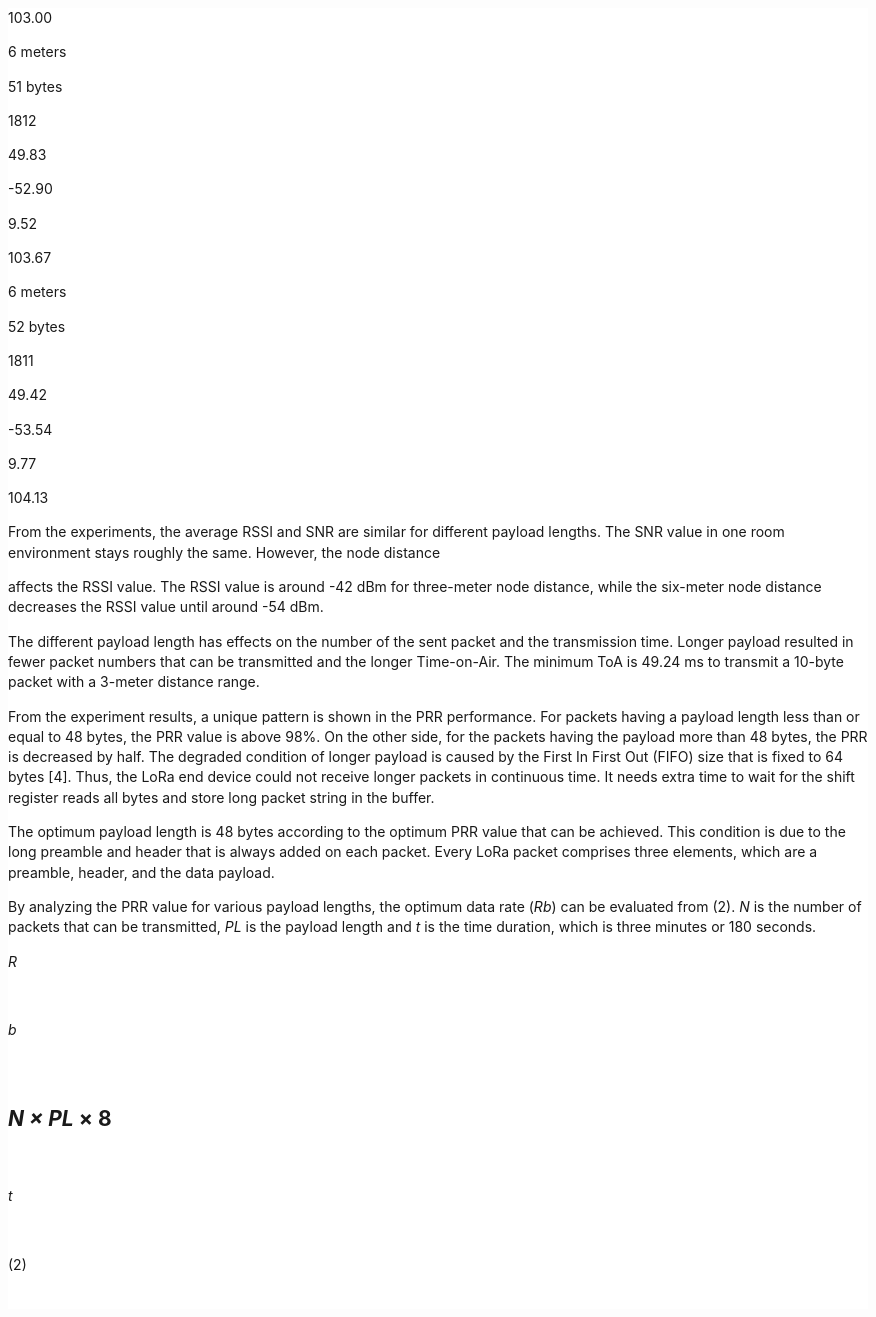 <p><span class="font4">103.00</span></p></td></tr>
<tr><td style="vertical-align:bottom;">
<p><span class="font4">6 meters</span></p></td><td style="vertical-align:bottom;">
<p><span class="font4">51 bytes</span></p></td><td style="vertical-align:bottom;">
<p><span class="font4">1812</span></p></td><td style="vertical-align:bottom;">
<p><span class="font4">49.83</span></p></td><td style="vertical-align:bottom;">
<p><span class="font4">-52.90</span></p></td><td style="vertical-align:bottom;">
<p><span class="font4">9.52</span></p></td><td style="vertical-align:bottom;">
<p><span class="font4">103.67</span></p></td></tr>
<tr><td style="vertical-align:top;">
<p><span class="font4">6 meters</span></p></td><td style="vertical-align:top;">
<p><span class="font4">52 bytes</span></p></td><td style="vertical-align:top;">
<p><span class="font4">1811</span></p></td><td style="vertical-align:top;">
<p><span class="font4">49.42</span></p></td><td style="vertical-align:top;">
<p><span class="font4">-53.54</span></p></td><td style="vertical-align:top;">
<p><span class="font4">9.77</span></p></td><td style="vertical-align:top;">
<p><span class="font4">104.13</span></p></td></tr>
</table>
<p><span class="font4">From the experiments, the average RSSI and SNR are similar for different payload lengths. The SNR value in one room environment stays roughly the same. However, the node distance</span></p>
<p><span class="font4">affects the RSSI value. The RSSI value is around -42 dBm for three-meter node distance, while the six-meter node distance decreases the RSSI value until around -54 dBm.</span></p>
<p><span class="font4">The different payload length has effects on the number of the sent packet and the transmission time. Longer payload resulted in fewer packet numbers that can be transmitted and the longer Time-on-Air. The minimum ToA is 49.24 ms to transmit a 10-byte packet with a 3-meter distance range.</span></p>
<p><span class="font4">From the experiment results, a unique pattern is shown in the PRR performance. For packets having a payload length less than or equal to 48 bytes, the PRR value is above 98%. On the other side, for the packets having the payload more than 48 bytes, the PRR is decreased by half. The degraded condition of longer payload is caused by the First In First Out (FIFO) size that is fixed to 64 bytes [4]. Thus, the LoRa end device could not receive longer packets in continuous time. It needs extra time to wait for the shift register reads all bytes and store long packet string in the buffer.</span></p>
<p><span class="font4">The optimum payload length is 48 bytes according to the optimum PRR value that can be achieved. This condition is due to the long preamble and header that is always added on each packet. Every LoRa packet comprises three elements, which are a preamble, header, and the data payload.</span></p>
<p><span class="font4">By analyzing the PRR value for various payload lengths, the optimum data rate (</span><span class="font4" style="font-style:italic;">R</span><span class="font2" style="font-style:italic;">b</span><span class="font4">) can be evaluated from (2). </span><span class="font4" style="font-style:italic;">N</span><span class="font4"> is the number of packets that can be transmitted, </span><span class="font4" style="font-style:italic;">PL</span><span class="font4"> is the payload length and </span><span class="font4" style="font-style:italic;">t</span><span class="font4"> is the time duration, which is three minutes or 180 seconds.</span></p>
<div>
<p><span class="font9" style="font-style:italic;">R</span></p>
</div><br clear="all">
<div>
<p><span class="font8" style="font-style:italic;">b</span></p>
</div><br clear="all">
<div>
<h2><a name="bookmark11"></a><span class="font9" style="font-style:italic;"><a name="bookmark12"></a>N </span><span class="font5" style="font-style:italic;">× </span><span class="font9" style="font-style:italic;">PL</span><span class="font5"> × </span><span class="font9">8</span></h2>
</div><br clear="all">
<div>
<p><span class="font9" style="font-style:italic;">t</span></p>
</div><br clear="all">
<div>
<p><span class="font4">(2)</span></p>
</div><br clear="all">